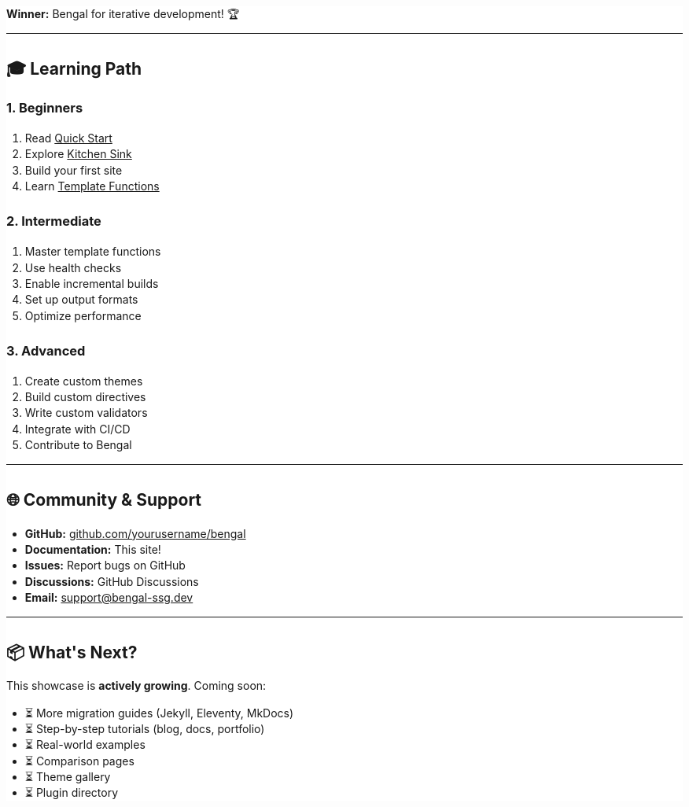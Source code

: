 **Winner:** Bengal for iterative development! 🏆

---

## 🎓 Learning Path

### 1. Beginners

1. Read [Quick Start](docs/getting-started/quick-start.md)
2. Explore [Kitchen Sink](docs/markdown/kitchen-sink.md)
3. Build your first site
4. Learn [Template Functions](docs/templates/function-reference/)

### 2. Intermediate

1. Master template functions
2. Use health checks
3. Enable incremental builds
4. Set up output formats
5. Optimize performance

### 3. Advanced

1. Create custom themes
2. Build custom directives
3. Write custom validators
4. Integrate with CI/CD
5. Contribute to Bengal

---

## 🌐 Community & Support

- **GitHub:** [github.com/yourusername/bengal](https://github.com/yourusername/bengal)
- **Documentation:** This site!
- **Issues:** Report bugs on GitHub
- **Discussions:** GitHub Discussions
- **Email:** support@bengal-ssg.dev

---

## 📦 What's Next?

This showcase is **actively growing**. Coming soon:

- ⏳ More migration guides (Jekyll, Eleventy, MkDocs)
- ⏳ Step-by-step tutorials (blog, docs, portfolio)
- ⏳ Real-world examples
- ⏳ Comparison pages
- ⏳ Theme gallery
- ⏳ Plugin directory
